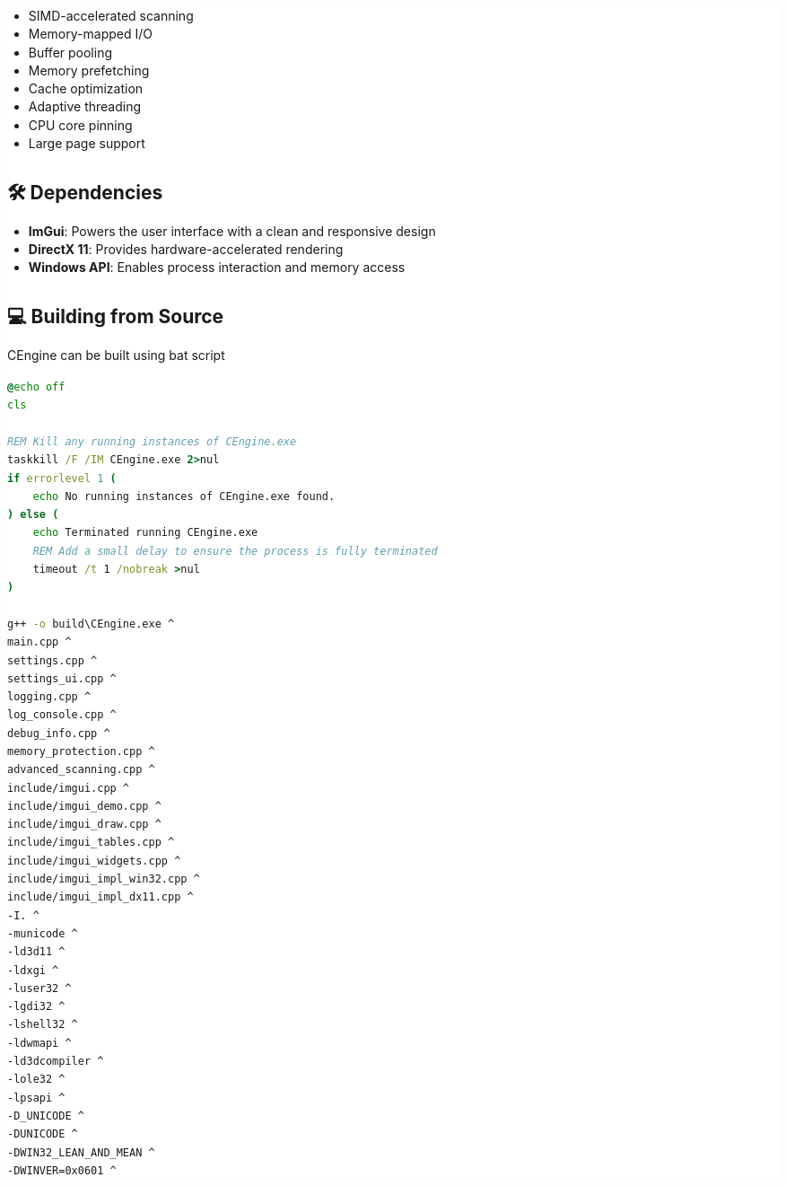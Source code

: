 - SIMD-accelerated scanning
- Memory-mapped I/O
- Buffer pooling
- Memory prefetching
- Cache optimization
- Adaptive threading
- CPU core pinning
- Large page support

## 🛠️ Dependencies

- **ImGui**: Powers the user interface with a clean and responsive design
- **DirectX 11**: Provides hardware-accelerated rendering
- **Windows API**: Enables process interaction and memory access

## 💻 Building from Source

CEngine can be built using bat script

```bat
@echo off
cls

REM Kill any running instances of CEngine.exe
taskkill /F /IM CEngine.exe 2>nul
if errorlevel 1 (
    echo No running instances of CEngine.exe found.
) else (
    echo Terminated running CEngine.exe
    REM Add a small delay to ensure the process is fully terminated
    timeout /t 1 /nobreak >nul
)

g++ -o build\CEngine.exe ^
main.cpp ^
settings.cpp ^
settings_ui.cpp ^
logging.cpp ^
log_console.cpp ^
debug_info.cpp ^
memory_protection.cpp ^
advanced_scanning.cpp ^
include/imgui.cpp ^
include/imgui_demo.cpp ^
include/imgui_draw.cpp ^
include/imgui_tables.cpp ^
include/imgui_widgets.cpp ^
include/imgui_impl_win32.cpp ^
include/imgui_impl_dx11.cpp ^
-I. ^
-municode ^
-ld3d11 ^
-ldxgi ^
-luser32 ^
-lgdi32 ^
-lshell32 ^
-ldwmapi ^
-ld3dcompiler ^
-lole32 ^
-lpsapi ^
-D_UNICODE ^
-DUNICODE ^
-DWIN32_LEAN_AND_MEAN ^
-DWINVER=0x0601 ^
```